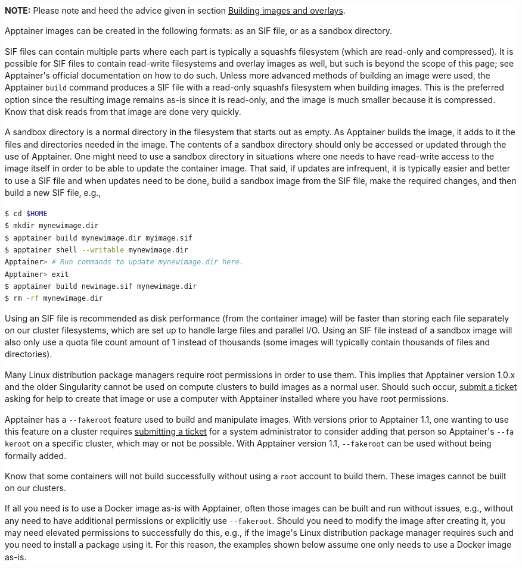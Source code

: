 **NOTE:** Please note and heed the advice given in section [Building images and overlays](#building-images-or-overlays).

Apptainer images can be created in the following formats: as an SIF file, or as a sandbox directory.

SIF files can contain multiple parts where each part is typically a squashfs filesystem (which are read-only and compressed). It is possible for SIF files to contain read-write filesystems and overlay images as well, but such is beyond the scope of this page; see Apptainer's official documentation on how to do such. Unless more advanced methods of building an image were used, the Apptainer `build` command produces a SIF file with a read-only squashfs filesystem when building images. This is the preferred option since the resulting image remains as-is since it is read-only, and the image is much smaller because it is compressed. Know that disk reads from that image are done very quickly.

A sandbox directory is a normal directory in the filesystem that starts out as empty. As Apptainer builds the image, it adds to it the files and directories needed in the image. The contents of a sandbox directory should only be accessed or updated through the use of Apptainer. One might need to use a sandbox directory in situations where one needs to have read-write access to the image itself in order to be able to update the container image. That said, if updates are infrequent, it is typically easier and better to use a SIF file and when updates need to be done, build a sandbox image from the SIF file, make the required changes, and then build a new SIF file, e.g.,

```bash
$ cd $HOME
$ mkdir mynewimage.dir
$ apptainer build mynewimage.dir myimage.sif
$ apptainer shell --writable mynewimage.dir
Apptainer> # Run commands to update mynewimage.dir here.
Apptainer> exit
$ apptainer build newimage.sif mynewimage.dir
$ rm -rf mynewimage.dir
```

Using an SIF file is recommended as disk performance (from the container image) will be faster than storing each file separately on our cluster filesystems, which are set up to handle large files and parallel I/O. Using an SIF file instead of a sandbox image will also only use a quota file count amount of 1 instead of thousands (some images will typically contain thousands of files and directories).

Many Linux distribution package managers require root permissions in order to use them. This implies that Apptainer version 1.0.x and the older Singularity cannot be used on compute clusters to build images as a normal user. Should such occur, [submit a ticket](link_to_ticket_submission) asking for help to create that image or use a computer with Apptainer installed where you have root permissions.

Apptainer has a `--fakeroot` feature used to build and manipulate images. With versions prior to Apptainer 1.1, one wanting to use this feature on a cluster requires [submitting a ticket](link_to_ticket_submission) for a system administrator to consider adding that person so Apptainer's `--fakeroot` on a specific cluster, which may or not be possible. With Apptainer version 1.1, `--fakeroot` can be used without being formally added.

Know that some containers will not build successfully without using a `root` account to build them. These images cannot be built on our clusters.

If all you need is to use a Docker image as-is with Apptainer, often those images can be built and run without issues, e.g., without any need to have additional permissions or explicitly use `--fakeroot`. Should you need to modify the image after creating it, you may need elevated permissions to successfully do this, e.g., if the image's Linux distribution package manager requires such and you need to install a package using it. For this reason, the examples shown below assume one only needs to use a Docker image as-is.
